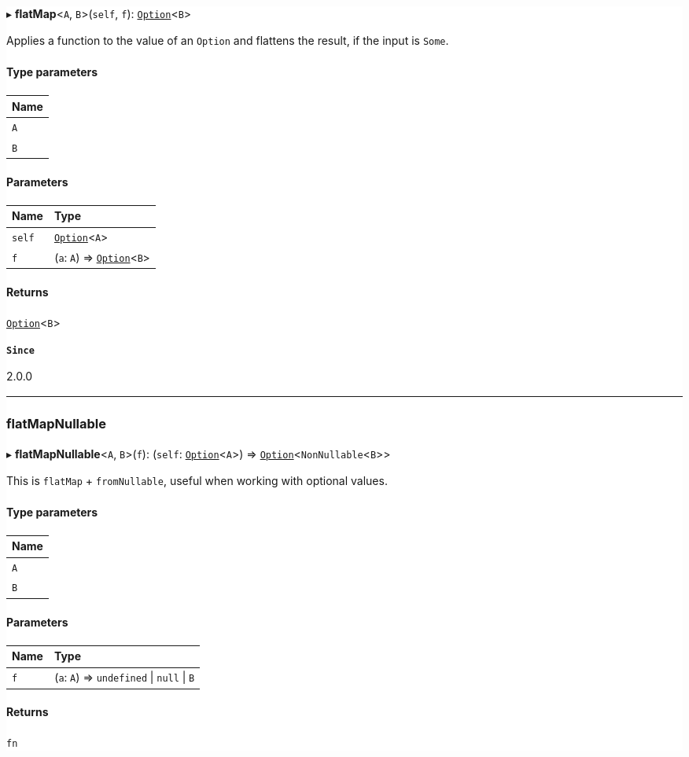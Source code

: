 ▸ **flatMap**\<`A`, `B`\>(`self`, `f`): [`Option`](O.md#option)\<`B`\>

Applies a function to the value of an `Option` and flattens the result, if the input is `Some`.

#### Type parameters

| Name |
| :--- |
| `A`  |
| `B`  |

#### Parameters

| Name   | Type                                         |
| :----- | :------------------------------------------- |
| `self` | [`Option`](O.md#option)\<`A`\>               |
| `f`    | (`a`: `A`) => [`Option`](O.md#option)\<`B`\> |

#### Returns

[`Option`](O.md#option)\<`B`\>

**`Since`**

2.0.0

---

### flatMapNullable

▸ **flatMapNullable**\<`A`, `B`\>(`f`): (`self`: [`Option`](O.md#option)\<`A`\>) => [`Option`](O.md#option)\<`NonNullable`\<`B`\>\>

This is `flatMap` + `fromNullable`, useful when working with optional values.

#### Type parameters

| Name |
| :--- |
| `A`  |
| `B`  |

#### Parameters

| Name | Type                                       |
| :--- | :----------------------------------------- |
| `f`  | (`a`: `A`) => `undefined` \| `null` \| `B` |

#### Returns

`fn`
